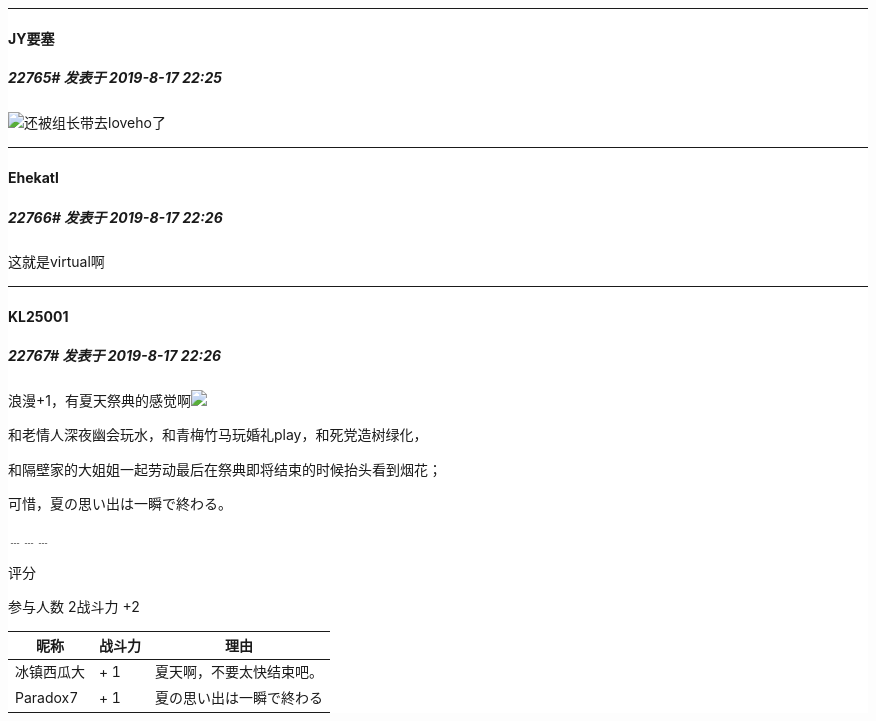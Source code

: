 

-----

####  JY要塞  
##### 22765#       发表于 2019-8-17 22:25



<img src="https://static.saraba1st.com/image/smiley/face2017/067.png" referrerpolicy="no-referrer">还被组长带去loveho了







-----

####  Ehekatl  
##### 22766#       发表于 2019-8-17 22:26




这就是virtual啊







-----

####  KL25001  
##### 22767#       发表于 2019-8-17 22:26




浪漫+1，有夏天祭典的感觉啊<img src="https://static.saraba1st.com/image/smiley/face2017/029.png" referrerpolicy="no-referrer">

和老情人深夜幽会玩水，和青梅竹马玩婚礼play，和死党造树绿化，

和隔壁家的大姐姐一起劳动最后在祭典即将结束的时候抬头看到烟花；

可惜，夏の思い出は一瞬で終わる。



﹍﹍﹍

评分





 参与人数 2战斗力 +2

|昵称|战斗力|理由|
|----|---|---|
| 冰镇西瓜大| + 1|夏天啊，不要太快结束吧。|
| Paradox7| + 1|夏の思い出は一瞬で終わる|
